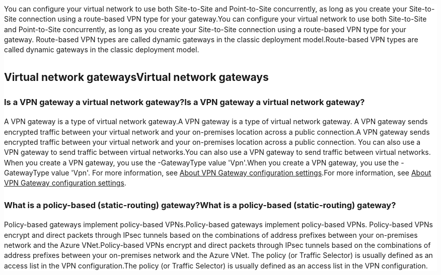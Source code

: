 <span data-ttu-id="d9213-143">You can configure your virtual network to use both Site-to-Site and Point-to-Site concurrently, as long as you create your Site-to-Site connection using a route-based VPN type for your gateway.</span><span class="sxs-lookup"><span data-stu-id="d9213-143">You can configure your virtual network to use both Site-to-Site and Point-to-Site concurrently, as long as you create your Site-to-Site connection using a route-based VPN type for your gateway.</span></span> <span data-ttu-id="d9213-144">Route-based VPN types are called dynamic gateways in the classic deployment model.</span><span class="sxs-lookup"><span data-stu-id="d9213-144">Route-based VPN types are called dynamic gateways in the classic deployment model.</span></span>

## <a name="virtual-network-gateways"></a><span data-ttu-id="d9213-145">Virtual network gateways</span><span class="sxs-lookup"><span data-stu-id="d9213-145">Virtual network gateways</span></span>

### <a name="is-a-vpn-gateway-a-virtual-network-gateway"></a><span data-ttu-id="d9213-146">Is a VPN gateway a virtual network gateway?</span><span class="sxs-lookup"><span data-stu-id="d9213-146">Is a VPN gateway a virtual network gateway?</span></span>
<span data-ttu-id="d9213-147">A VPN gateway is a type of virtual network gateway.</span><span class="sxs-lookup"><span data-stu-id="d9213-147">A VPN gateway is a type of virtual network gateway.</span></span> <span data-ttu-id="d9213-148">A VPN gateway sends encrypted traffic between your virtual network and your on-premises location across a public connection.</span><span class="sxs-lookup"><span data-stu-id="d9213-148">A VPN gateway sends encrypted traffic between your virtual network and your on-premises location across a public connection.</span></span> <span data-ttu-id="d9213-149">You can also use a VPN gateway to send traffic between virtual networks.</span><span class="sxs-lookup"><span data-stu-id="d9213-149">You can also use a VPN gateway to send traffic between virtual networks.</span></span> <span data-ttu-id="d9213-150">When you create a VPN gateway, you use the -GatewayType value 'Vpn'.</span><span class="sxs-lookup"><span data-stu-id="d9213-150">When you create a VPN gateway, you use the -GatewayType value 'Vpn'.</span></span> <span data-ttu-id="d9213-151">For more information, see [About VPN Gateway configuration settings](vpn-gateway-about-vpn-gateway-settings.md).</span><span class="sxs-lookup"><span data-stu-id="d9213-151">For more information, see [About VPN Gateway configuration settings](vpn-gateway-about-vpn-gateway-settings.md).</span></span>

### <a name="what-is-a-policy-based-static-routing-gateway"></a><span data-ttu-id="d9213-152">What is a policy-based (static-routing) gateway?</span><span class="sxs-lookup"><span data-stu-id="d9213-152">What is a policy-based (static-routing) gateway?</span></span>
<span data-ttu-id="d9213-153">Policy-based gateways implement policy-based VPNs.</span><span class="sxs-lookup"><span data-stu-id="d9213-153">Policy-based gateways implement policy-based VPNs.</span></span> <span data-ttu-id="d9213-154">Policy-based VPNs encrypt and direct packets through IPsec tunnels based on the combinations of address prefixes between your on-premises network and the Azure VNet.</span><span class="sxs-lookup"><span data-stu-id="d9213-154">Policy-based VPNs encrypt and direct packets through IPsec tunnels based on the combinations of address prefixes between your on-premises network and the Azure VNet.</span></span> <span data-ttu-id="d9213-155">The policy (or Traffic Selector) is usually defined as an access list in the VPN configuration.</span><span class="sxs-lookup"><span data-stu-id="d9213-155">The policy (or Traffic Selector) is usually defined as an access list in the VPN configuration.</span></span>
